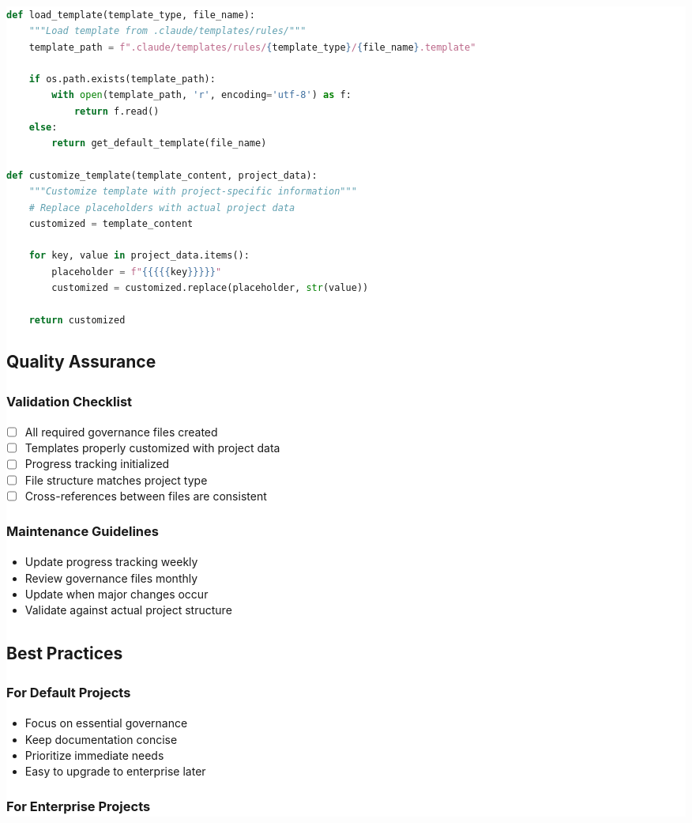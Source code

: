 ```python
def load_template(template_type, file_name):
    """Load template from .claude/templates/rules/"""
    template_path = f".claude/templates/rules/{template_type}/{file_name}.template"

    if os.path.exists(template_path):
        with open(template_path, 'r', encoding='utf-8') as f:
            return f.read()
    else:
        return get_default_template(file_name)

def customize_template(template_content, project_data):
    """Customize template with project-specific information"""
    # Replace placeholders with actual project data
    customized = template_content

    for key, value in project_data.items():
        placeholder = f"{{{{{key}}}}}"
        customized = customized.replace(placeholder, str(value))

    return customized
```

## Quality Assurance

### **Validation Checklist**

- [ ] All required governance files created
- [ ] Templates properly customized with project data
- [ ] Progress tracking initialized
- [ ] File structure matches project type
- [ ] Cross-references between files are consistent

### **Maintenance Guidelines**

- Update progress tracking weekly
- Review governance files monthly
- Update when major changes occur
- Validate against actual project structure

## Best Practices

### **For Default Projects**

- Focus on essential governance
- Keep documentation concise
- Prioritize immediate needs
- Easy to upgrade to enterprise later

### **For Enterprise Projects**
